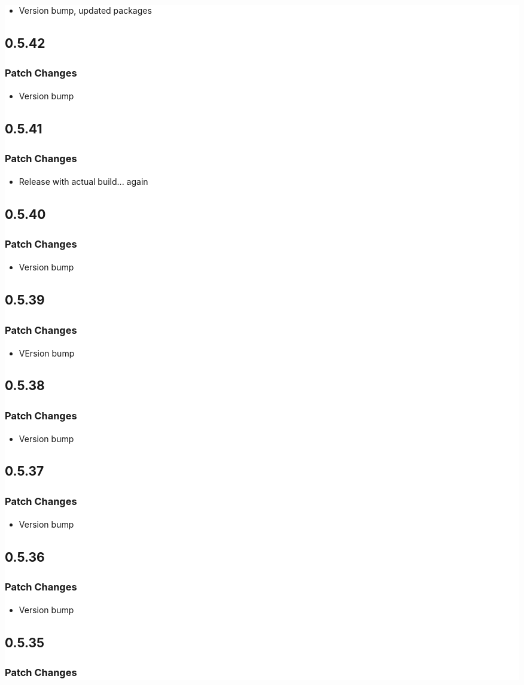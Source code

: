 - Version bump, updated packages

## 0.5.42

### Patch Changes

- Version bump

## 0.5.41

### Patch Changes

- Release with actual build... again

## 0.5.40

### Patch Changes

- Version bump

## 0.5.39

### Patch Changes

- VErsion bump

## 0.5.38

### Patch Changes

- Version bump

## 0.5.37

### Patch Changes

- Version bump

## 0.5.36

### Patch Changes

- Version bump

## 0.5.35

### Patch Changes
